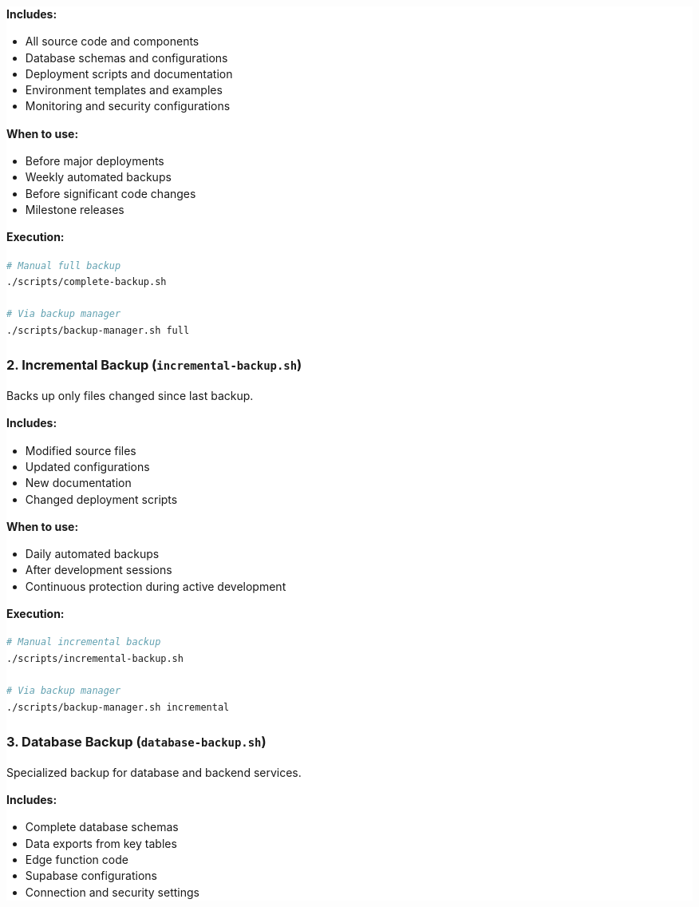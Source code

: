 **Includes:**
- All source code and components
- Database schemas and configurations
- Deployment scripts and documentation
- Environment templates and examples
- Monitoring and security configurations

**When to use:**
- Before major deployments
- Weekly automated backups
- Before significant code changes
- Milestone releases

**Execution:**
```bash
# Manual full backup
./scripts/complete-backup.sh

# Via backup manager
./scripts/backup-manager.sh full
```

### 2. **Incremental Backup** (`incremental-backup.sh`)
Backs up only files changed since last backup.

**Includes:**
- Modified source files
- Updated configurations
- New documentation
- Changed deployment scripts

**When to use:**
- Daily automated backups
- After development sessions
- Continuous protection during active development

**Execution:**
```bash
# Manual incremental backup
./scripts/incremental-backup.sh

# Via backup manager
./scripts/backup-manager.sh incremental
```

### 3. **Database Backup** (`database-backup.sh`)
Specialized backup for database and backend services.

**Includes:**
- Complete database schemas
- Data exports from key tables
- Edge function code
- Supabase configurations
- Connection and security settings
